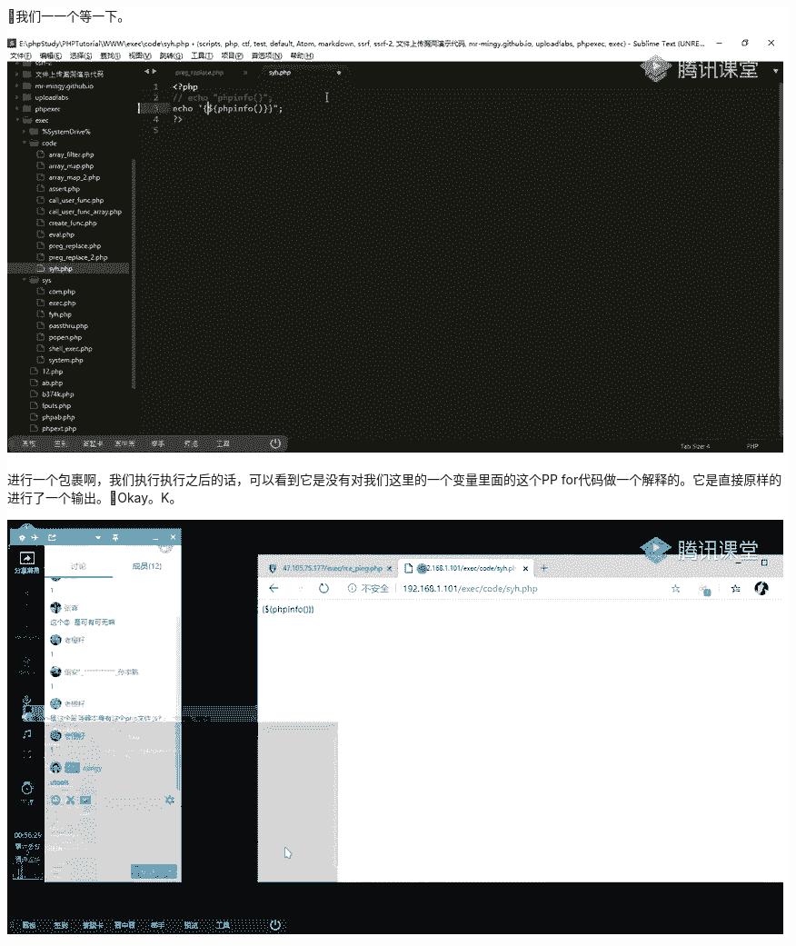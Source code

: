 🤧我们一一个等一下。

![](img/961dcdb42817b6f3cf6036b20679e3ce_86.png)

进行一个包裹啊，我们执行执行之后的话，可以看到它是没有对我们这里的一个变量里面的这个PP for代码做一个解释的。它是直接原样的进行了一个输出。🤧Okay。K。



![](img/961dcdb42817b6f3cf6036b20679e3ce_88.png)
